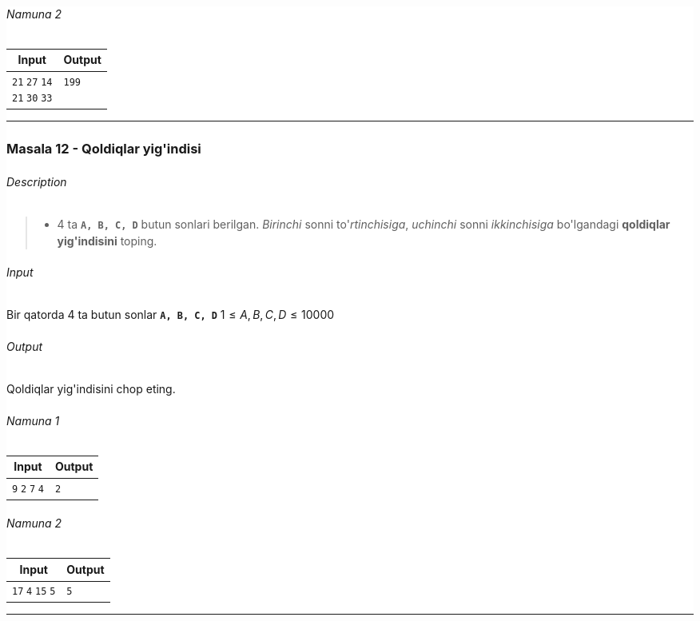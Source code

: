 ###### Namuna 2
  
| Input | Output |
| - | - |
|  `21` `27` `14` </br> `21` `30` `33` | `199` |
  
---

###  Masala 12 - Qoldiqlar yig'indisi
  
######  Description
    
> - 4 ta **`A, B, C, D`** butun sonlari berilgan. *Birinchi* sonni to'*rtinchisiga*, *uchinchi* sonni *ikkinchisiga* bo'lgandagi **qoldiqlar yig'indisini** toping.


###### Input
  
Bir qatorda 4 ta butun sonlar **`A, B, C, D`**  $1 \le A, B, C, D \le 10000$ 
  
###### Output
  
Qoldiqlar yig'indisini chop eting.
  
###### Namuna 1
  
| Input | Output |
| - | - |
| `9` `2` `7` `4`| `2`|
  
###### Namuna 2
  
| Input | Output |
| - | - |
|  `17` `4` `15` `5` | `5` |
  
---